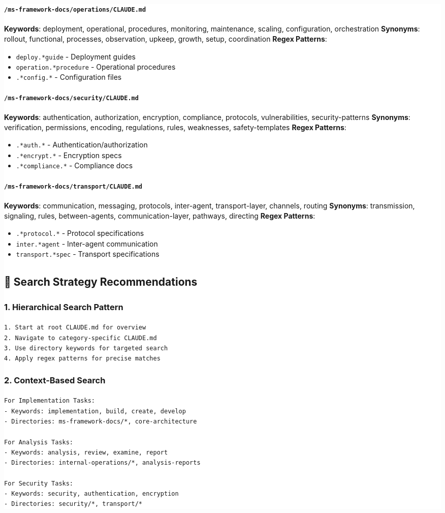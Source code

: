 #### `/ms-framework-docs/operations/CLAUDE.md`
**Keywords**: deployment, operational, procedures, monitoring, maintenance, scaling, configuration, orchestration
**Synonyms**: rollout, functional, processes, observation, upkeep, growth, setup, coordination
**Regex Patterns**:
- `deploy.*guide` - Deployment guides
- `operation.*procedure` - Operational procedures
- `.*config.*` - Configuration files

#### `/ms-framework-docs/security/CLAUDE.md`
**Keywords**: authentication, authorization, encryption, compliance, protocols, vulnerabilities, security-patterns
**Synonyms**: verification, permissions, encoding, regulations, rules, weaknesses, safety-templates
**Regex Patterns**:
- `.*auth.*` - Authentication/authorization
- `.*encrypt.*` - Encryption specs
- `.*compliance.*` - Compliance docs

#### `/ms-framework-docs/transport/CLAUDE.md`
**Keywords**: communication, messaging, protocols, inter-agent, transport-layer, channels, routing
**Synonyms**: transmission, signaling, rules, between-agents, communication-layer, pathways, directing
**Regex Patterns**:
- `.*protocol.*` - Protocol specifications
- `inter.*agent` - Inter-agent communication
- `transport.*spec` - Transport specifications

## 🎯 Search Strategy Recommendations

### 1. Hierarchical Search Pattern
```
1. Start at root CLAUDE.md for overview
2. Navigate to category-specific CLAUDE.md
3. Use directory keywords for targeted search
4. Apply regex patterns for precise matches
```

### 2. Context-Based Search
```
For Implementation Tasks:
- Keywords: implementation, build, create, develop
- Directories: ms-framework-docs/*, core-architecture

For Analysis Tasks:
- Keywords: analysis, review, examine, report
- Directories: internal-operations/*, analysis-reports

For Security Tasks:
- Keywords: security, authentication, encryption
- Directories: security/*, transport/*
```
